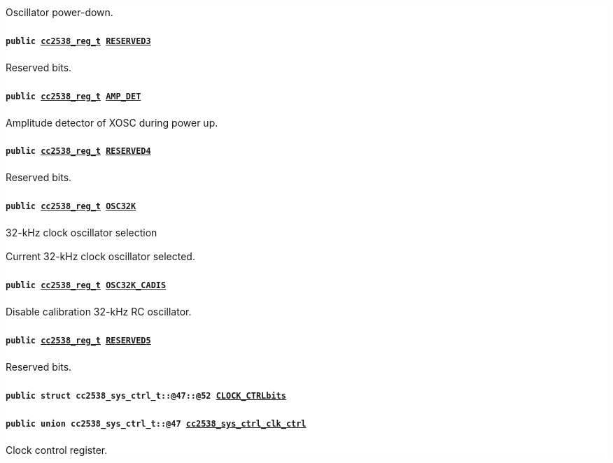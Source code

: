 Oscillator power-down.

#### `public `[`cc2538_reg_t`](./doc/starlight-docs/src/content/docs/apidoc/api-undefined.md#cc2538_8h_1a068f22e8748490a08abf861eff38cc84)` `[`RESERVED3`](#structcc2538__sys__ctrl__t_1adb13978b7c63a58356441bca2c743195) 

Reserved bits.

#### `public `[`cc2538_reg_t`](./doc/starlight-docs/src/content/docs/apidoc/api-undefined.md#cc2538_8h_1a068f22e8748490a08abf861eff38cc84)` `[`AMP_DET`](#structcc2538__sys__ctrl__t_1a722fcdc4a67e27747a26af7caab003c4) 

Amplitude detector of XOSC during power up.

#### `public `[`cc2538_reg_t`](./doc/starlight-docs/src/content/docs/apidoc/api-undefined.md#cc2538_8h_1a068f22e8748490a08abf861eff38cc84)` `[`RESERVED4`](#structcc2538__sys__ctrl__t_1a2ae082e11555fe10bf400af0dfc4ff23) 

Reserved bits.

#### `public `[`cc2538_reg_t`](./doc/starlight-docs/src/content/docs/apidoc/api-undefined.md#cc2538_8h_1a068f22e8748490a08abf861eff38cc84)` `[`OSC32K`](#structcc2538__sys__ctrl__t_1a346f85c72c48d059f8fee251781c3f1b) 

32-kHz clock oscillator selection

Current 32-kHz clock oscillator selected.

#### `public `[`cc2538_reg_t`](./doc/starlight-docs/src/content/docs/apidoc/api-undefined.md#cc2538_8h_1a068f22e8748490a08abf861eff38cc84)` `[`OSC32K_CADIS`](#structcc2538__sys__ctrl__t_1a612adf8ccba78b8ea9d97fa9acf9199f) 

Disable calibration 32-kHz RC oscillator.

#### `public `[`cc2538_reg_t`](./doc/starlight-docs/src/content/docs/apidoc/api-undefined.md#cc2538_8h_1a068f22e8748490a08abf861eff38cc84)` `[`RESERVED5`](#structcc2538__sys__ctrl__t_1a5952c8b36d4f193a4149435791504cc9) 

Reserved bits.

#### `public struct cc2538_sys_ctrl_t::@47::@52 `[`CLOCK_CTRLbits`](#structcc2538__sys__ctrl__t_1a253bb5cbe8f4cdca507fc941615ff8e5) 

#### `public union cc2538_sys_ctrl_t::@47 `[`cc2538_sys_ctrl_clk_ctrl`](#structcc2538__sys__ctrl__t_1ac5b19da4186b4657454fc476af7c602a) 

Clock control register.
